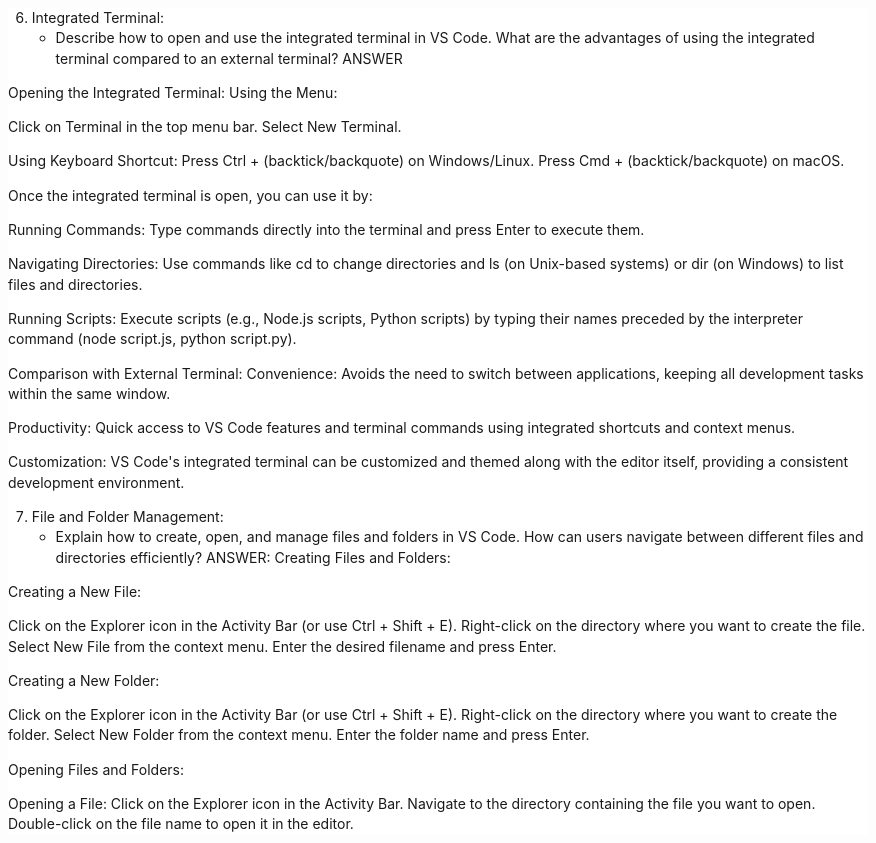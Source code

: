 
6. Integrated Terminal:
   - Describe how to open and use the integrated terminal in VS Code. What are the advantages of using the integrated terminal compared to an external terminal?
   ANSWER

Opening the Integrated Terminal:
Using the Menu:

Click on Terminal in the top menu bar.
Select New Terminal.

Using Keyboard Shortcut:
Press Ctrl + (backtick/backquote) on Windows/Linux.
Press Cmd + (backtick/backquote) on macOS.

Once the integrated terminal is open, you can use it by:

Running Commands: Type commands directly into the terminal and press Enter to execute them.

Navigating Directories: Use commands like cd to change directories and ls (on Unix-based systems) or dir (on Windows) to list files and directories.

Running Scripts: Execute scripts (e.g., Node.js scripts, Python scripts) by typing their names preceded by the interpreter command (node script.js, python script.py).

Comparison with External Terminal:
Convenience: Avoids the need to switch between applications, keeping all development tasks within the same window.

Productivity: Quick access to VS Code features and terminal commands using integrated shortcuts and context menus.

Customization: VS Code's integrated terminal can be customized and themed along with the editor itself, providing a consistent development environment.


7. File and Folder Management:
   - Explain how to create, open, and manage files and folders in VS Code. How can users navigate between different files and directories efficiently?
ANSWER:
Creating Files and Folders:

Creating a New File:

Click on the Explorer icon in the Activity Bar (or use Ctrl + Shift + E).
Right-click on the directory where you want to create the file.
Select New File from the context menu.
Enter the desired filename and press Enter.

Creating a New Folder:

Click on the Explorer icon in the Activity Bar (or use Ctrl + Shift + E).
Right-click on the directory where you want to create the folder.
Select New Folder from the context menu. 
Enter the folder name and press Enter.

Opening Files and Folders:

Opening a File:
Click on the Explorer icon in the Activity Bar.
Navigate to the directory containing the file you want to open.
Double-click on the file name to open it in the editor.

